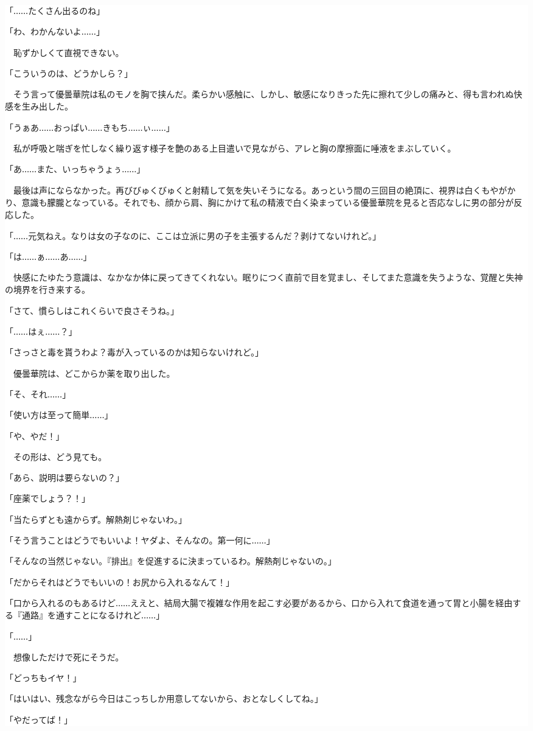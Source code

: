 「……たくさん出るのね」

「わ、わかんないよ……」

&emsp;恥ずかしくて直視できない。

「こういうのは、どうかしら？」

&emsp;そう言って優曇華院は私のモノを胸で挟んだ。柔らかい感触に、しかし、敏感になりきった先に擦れて少しの痛みと、得も言われぬ快感を生み出した。

「うぁあ……おっぱい……きもち……ぃ……」

&emsp;私が呼吸と喘ぎを忙しなく繰り返す様子を艶のある上目遣いで見ながら、アレと胸の摩擦面に唾液をまぶしていく。

「あ……また、いっちゃうょぅ……」

&emsp;最後は声にならなかった。再びびゅくびゅくと射精して気を失いそうになる。あっという間の三回目の絶頂に、視界は白くもやがかり、意識も朦朧となっている。それでも、顔から肩、胸にかけて私の精液で白く染まっている優曇華院を見ると否応なしに男の部分が反応した。

「……元気ねえ。なりは女の子なのに、ここは立派に男の子を主張するんだ？剥けてないけれど。」

「は……ぁ……あ……」

&emsp;快感にたゆたう意識は、なかなか体に戻ってきてくれない。眠りにつく直前で目を覚まし、そしてまた意識を失うような、覚醒と失神の境界を行き来する。

「さて、慣らしはこれくらいで良さそうね。」

「……はぇ……？」

「さっさと毒を貰うわよ？毒が入っているのかは知らないけれど。」

&emsp;優曇華院は、どこからか薬を取り出した。

「そ、それ……」

「使い方は至って簡単……」

「や、やだ！」

&emsp;その形は、どう見ても。

「あら、説明は要らないの？」

「座薬でしょう？！」

「当たらずとも遠からず。解熱剤じゃないわ。」

「そう言うことはどうでもいいよ！ヤダよ、そんなの。第一何に……」

「そんなの当然じゃない。『排出』を促進するに決まっているわ。解熱剤じゃないの。」

「だからそれはどうでもいいの！お尻から入れるなんて！」

「口から入れるのもあるけど……ええと、結局大腸で複雑な作用を起こす必要があるから、口から入れて食道を通って胃と小腸を経由する『通路』を通すことになるけれど……」

「……」

&emsp;想像しただけで死にそうだ。

「どっちもイヤ！」

「はいはい、残念ながら今日はこっちしか用意してないから、おとなしくしてね。」

「やだってば！」
